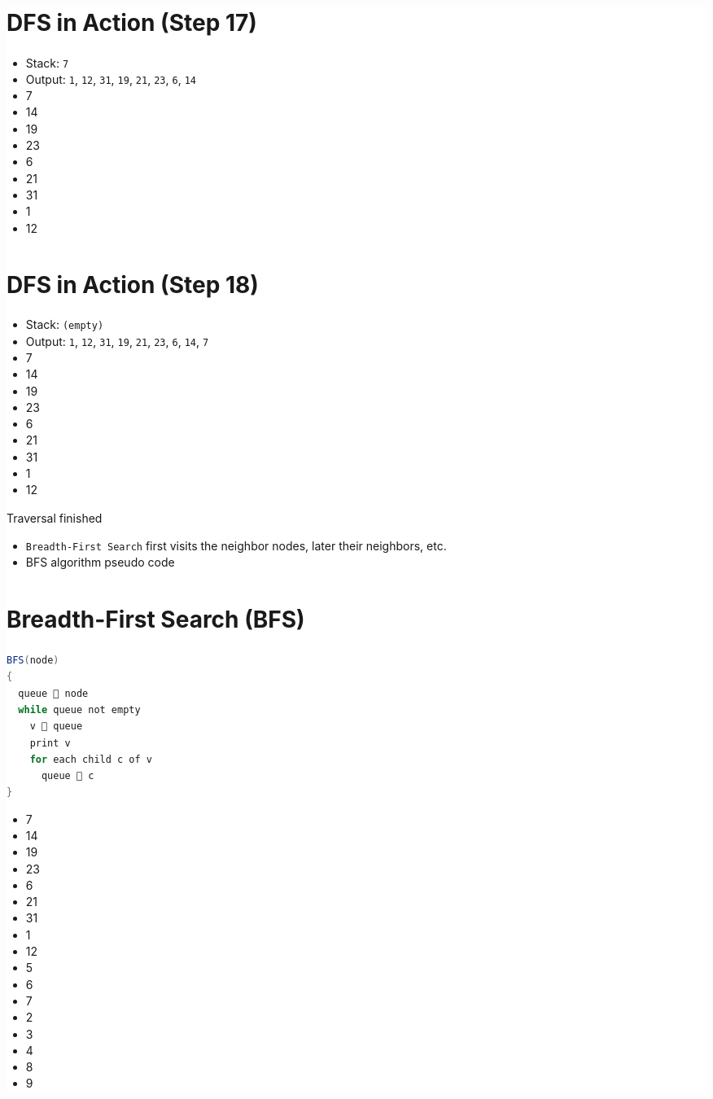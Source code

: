 
# DFS in Action (Step 17)
* Stack: `7`
* Output: `1`, `12`, `31`, `19`, `21`, `23`, `6`, `14`
* 7
* 14
* 19
* 23
* 6
* 21
* 31
* 1
* 12


# DFS in Action (Step 18)
* Stack: `(empty)`
* Output: `1`, `12`, `31`, `19`, `21`, `23`, `6`, `14`, `7`
* 7
* 14
* 19
* 23
* 6
* 21
* 31
* 1
* 12
<div class="fragment balloon">Traversal finished</div>


* `Breadth-First Search` first visits the neighbor nodes, later their neighbors, etc.
* BFS algorithm pseudo code
# Breadth-First  Search (BFS)

```cs
BFS(node)
{
  queue  node
  while queue not empty
    v  queue
    print v
    for each child c of v
      queue  c
}
```
* 7
* 14
* 19
* 23
* 6
* 21
* 31
* 1
* 12
* 5
* 6
* 7
* 2
* 3
* 4
* 8
* 9